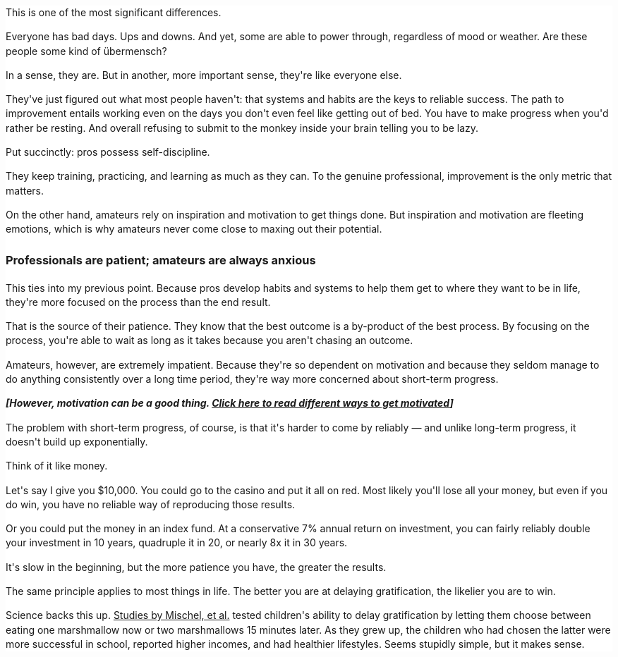 This is one of the most significant differences.

Everyone has bad days. Ups and downs. And yet, some are able to power through, regardless of mood or weather. Are these people some kind of übermensch?

In a sense, they are. But in another, more important sense, they're like everyone else.

They've just figured out what most people haven't: that systems and habits are the keys to reliable success. The path to improvement entails working even on the days you don't even feel like getting out of bed. You have to make progress when you'd rather be resting. And overall refusing to submit to the monkey inside your brain telling you to be lazy.

Put succinctly: pros possess self-discipline.

They keep training, practicing, and learning as much as they can. To the genuine professional, improvement is the only metric that matters.

On the other hand, amateurs rely on inspiration and motivation to get things done. But inspiration and motivation are fleeting emotions, which is why amateurs never come close to maxing out their potential.

### Professionals are patient; amateurs are always anxious

This ties into my previous point. Because pros develop habits and systems to help them get to where they want to be in life, they're more focused on the process than the end result.

That is the source of their patience. They know that the best outcome is a by-product of the best process. By focusing on the process, you're able to wait as long as it takes because you aren't chasing an outcome.

Amateurs, however, are extremely impatient. Because they're so dependent on motivation and because they seldom manage to do anything consistently over a long time period, they're way more concerned about short-term progress.

***\[However, motivation can be a good thing. [Click here to read different ways to get motivated](/how-to-get-motivated/)\]***

The problem with short-term progress, of course, is that it's harder to come by reliably — and unlike long-term progress, it doesn't build up exponentially.

Think of it like money.

Let's say I give you $10,000. You could go to the casino and put it all on red. Most likely you'll lose all your money, but even if you do win, you have no reliable way of reproducing those results.

Or you could put the money in an index fund. At a conservative 7% annual return on investment, you can fairly reliably double your investment in 10 years, quadruple it in 20, or nearly 8x it in 30 years.

It's slow in the beginning, but the more patience you have, the greater the results.

The same principle applies to most things in life. The better you are at delaying gratification, the likelier you are to win.

Science backs this up.&nbsp;[Studies by Mischel, et al.](https://bingschool.stanford.edu/sites/default/files/publications/112-science_1989.pdf)&nbsp;tested children's ability to delay gratification by letting them choose between eating one marshmallow now or two marshmallows 15 minutes later. As they grew up, the children who had chosen the latter were more successful in school, reported higher incomes, and had healthier lifestyles. Seems stupidly simple, but it makes sense.
